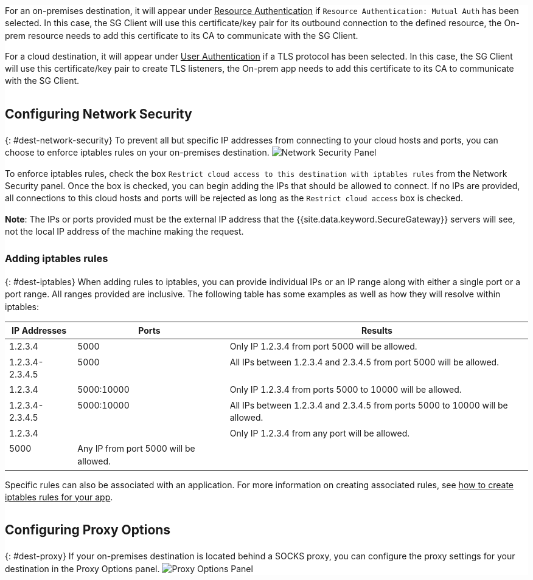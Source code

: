 For an on-premises destination, it will appear under [Resource Authentication](#dest-resource-auth) if `Resource Authentication: Mutual Auth` has been selected.  In this case, the SG Client will use this certificate/key pair for its outbound connection to the defined resource, the On-prem resource needs to add this certificate to its CA to communicate with the SG Client.

For a cloud destination, it will appear under [User Authentication](#dest-user-auth) if a TLS protocol has been selected.  In this case, the SG Client will use this certificate/key pair to create TLS listeners, the On-prem app needs to add this certificate to its CA to communicate with the SG Client.

## Configuring Network Security
{: #dest-network-security}
To prevent all but specific IP addresses from connecting to your cloud hosts and ports, you can choose to enforce iptables rules on your on-premises destination.
![Network Security Panel](./images/networkSecurity.png?raw=true "Network Security panel")

To enforce iptables rules, check the box `Restrict cloud access to this destination with iptables rules` from the Network Security panel.  Once the box is checked, you can begin adding the IPs that should be allowed to connect.  If no IPs are provided, all connections to this cloud hosts and ports will be rejected as long as the `Restrict cloud access` box is checked.

<b>Note</b>: The IPs or ports provided must be the external IP address that the {{site.data.keyword.SecureGateway}} servers will see, not the local IP address of the machine making the request.

### Adding iptables rules
{: #dest-iptables}
When adding rules to iptables, you can provide individual IPs or an IP range along with either a single port or a port range.  All ranges provided are inclusive.  The following table has some examples as well as how they will resolve within iptables:

IP Addresses | Ports | Results
-- | -- | --
1.2.3.4 | 5000 | Only IP 1.2.3.4 from port 5000 will be allowed.
1.2.3.4-2.3.4.5 | 5000 | All IPs between 1.2.3.4 and 2.3.4.5 from port 5000 will be allowed.
1.2.3.4 | 5000:10000 | Only IP 1.2.3.4 from ports 5000 to 10000 will be allowed.
1.2.3.4-2.3.4.5 | 5000:10000 | All IPs between 1.2.3.4 and 2.3.4.5 from ports 5000 to 10000 will be allowed.
1.2.3.4 | | Only IP 1.2.3.4 from any port will be allowed.
| 5000 | Any IP from port 5000 will be allowed.

Specific rules can also be associated with an application.  For more information on creating associated rules, see [how to create iptables rules for your app](/docs/services/SecureGateway?topic=SecureGateway-iptables-rules).

## Configuring Proxy Options
{: #dest-proxy}
If your on-premises destination is located behind a SOCKS proxy, you can configure the proxy settings for your destination in the Proxy Options panel.
![Proxy Options Panel](./images/proxyOptions.png?raw=true "Proxy Options panel")
